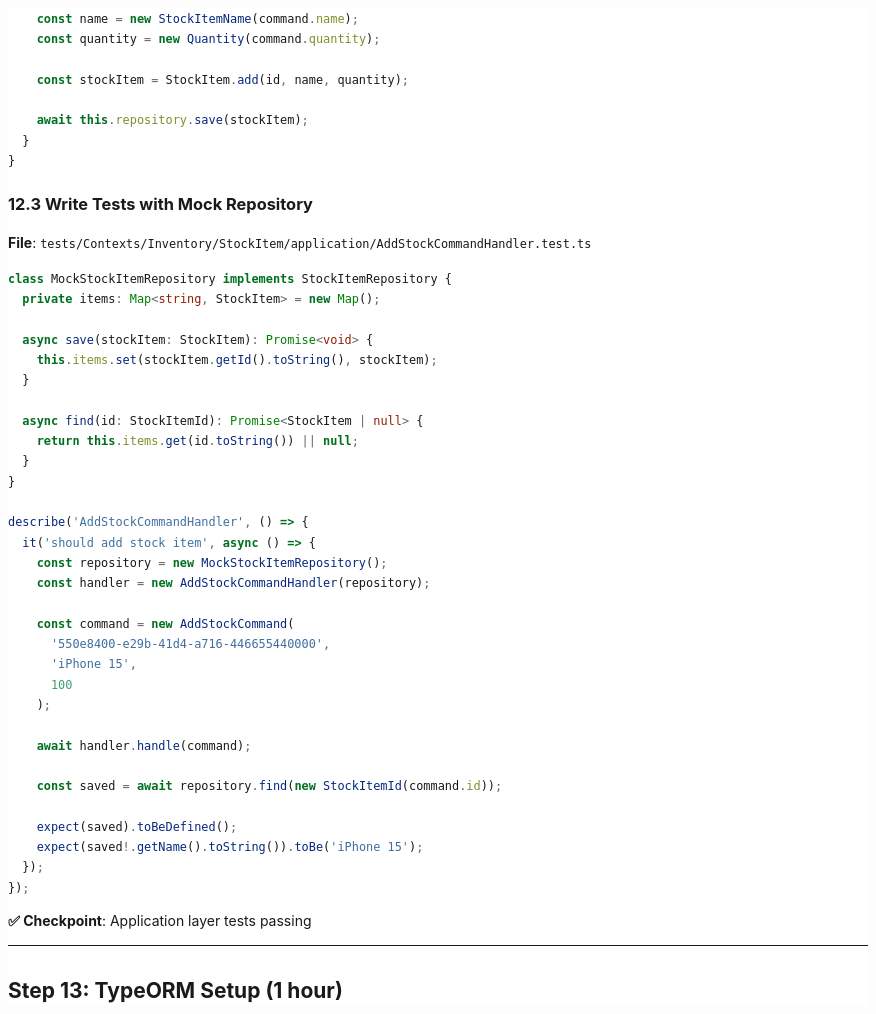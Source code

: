 ```typescript
    const name = new StockItemName(command.name);
    const quantity = new Quantity(command.quantity);

    const stockItem = StockItem.add(id, name, quantity);

    await this.repository.save(stockItem);
  }
}
```

### 12.3 Write Tests with Mock Repository

**File**: `tests/Contexts/Inventory/StockItem/application/AddStockCommandHandler.test.ts`

```typescript
class MockStockItemRepository implements StockItemRepository {
  private items: Map<string, StockItem> = new Map();

  async save(stockItem: StockItem): Promise<void> {
    this.items.set(stockItem.getId().toString(), stockItem);
  }

  async find(id: StockItemId): Promise<StockItem | null> {
    return this.items.get(id.toString()) || null;
  }
}

describe('AddStockCommandHandler', () => {
  it('should add stock item', async () => {
    const repository = new MockStockItemRepository();
    const handler = new AddStockCommandHandler(repository);

    const command = new AddStockCommand(
      '550e8400-e29b-41d4-a716-446655440000',
      'iPhone 15',
      100
    );

    await handler.handle(command);

    const saved = await repository.find(new StockItemId(command.id));

    expect(saved).toBeDefined();
    expect(saved!.getName().toString()).toBe('iPhone 15');
  });
});
```

**✅ Checkpoint**: Application layer tests passing

---

## Step 13: TypeORM Setup (1 hour)
